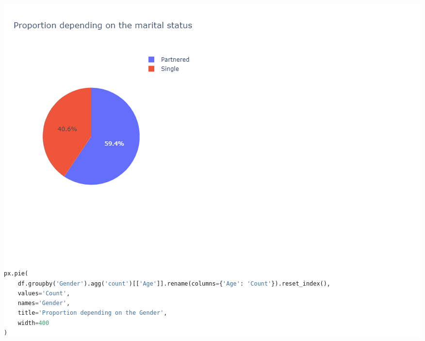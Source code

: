 ![png](/images/2022-05-10-cardio/06.Proportion_depending_on_the_marital_status.png)


```python
px.pie(
    df.groupby('Gender').agg('count')[['Age']].rename(columns={'Age': 'Count'}).reset_index(), 
    values='Count', 
    names='Gender', 
    title='Proportion depending on the Gender',
    width=400
)
```
